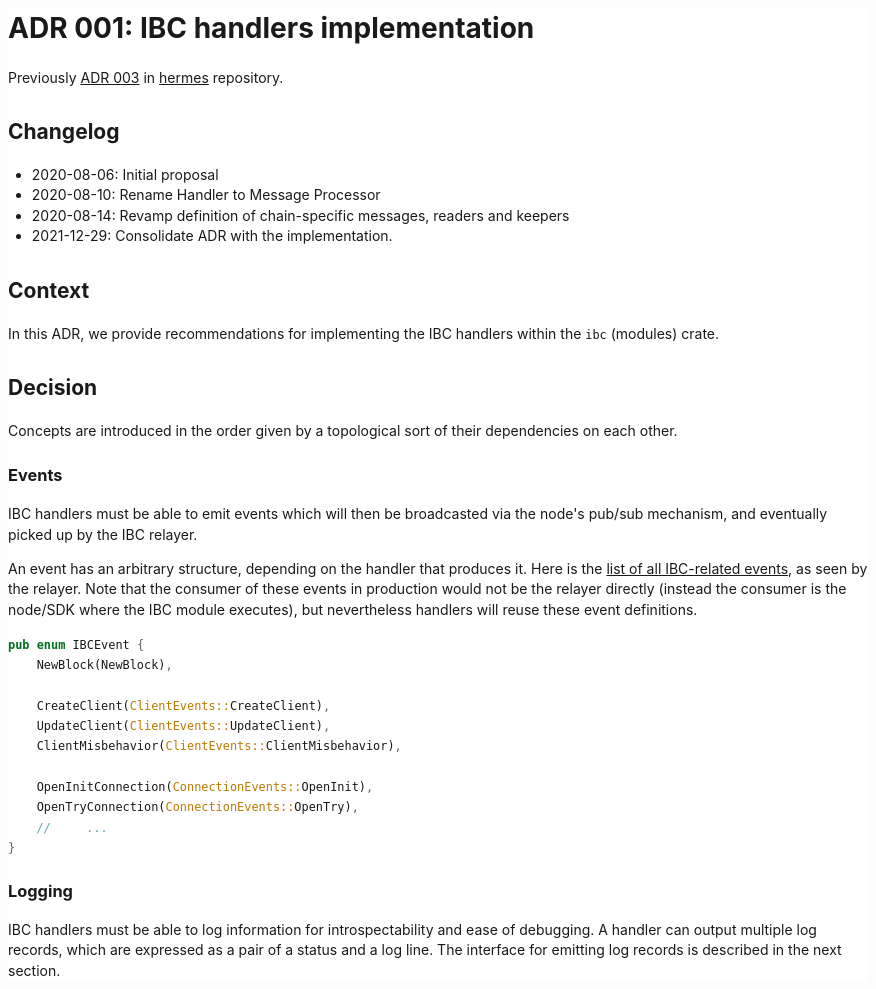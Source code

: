 # ADR 001: IBC handlers implementation

Previously [ADR 003](https://github.com/informalsystems/hermes/blob/master/docs/architecture/adr-003-handler-implementation.md) in [hermes](https://github.com/informalsystems/hermes) repository.

## Changelog
* 2020-08-06: Initial proposal
* 2020-08-10: Rename Handler to Message Processor
* 2020-08-14: Revamp definition of chain-specific messages, readers and keepers
* 2021-12-29: Consolidate ADR with the implementation.

## Context

In this ADR, we provide recommendations for implementing the IBC
handlers within the `ibc` (modules) crate.

## Decision

Concepts are introduced in the order given by a topological sort of their dependencies on each other.

### Events

IBC handlers must be able to emit events which will then be broadcasted via the node's pub/sub mechanism,
and eventually picked up by the IBC relayer.

An event has an arbitrary structure, depending on the handler that produces it.
Here is the [list of all IBC-related events][events], as seen by the relayer.
Note that the consumer of these events in production would not be the relayer directly 
(instead the consumer is the node/SDK where the IBC module executes),
but nevertheless handlers will reuse these event definitions.

[events]: https://github.com/informalsystems/ibc-rs/blob/bf84a73ef7b3d5e9a434c9af96165997382dcc9d/modules/src/events.rs#L15-L43

```rust
pub enum IBCEvent {
    NewBlock(NewBlock),

    CreateClient(ClientEvents::CreateClient),
    UpdateClient(ClientEvents::UpdateClient),
    ClientMisbehavior(ClientEvents::ClientMisbehavior),

    OpenInitConnection(ConnectionEvents::OpenInit),
    OpenTryConnection(ConnectionEvents::OpenTry),
    //     ...
} 
```

### Logging

IBC handlers must be able to log information for introspectability and ease of debugging.
A handler can output multiple log records, which are expressed as a pair of a status and a
log line. The interface for emitting log records is described in the next section.
